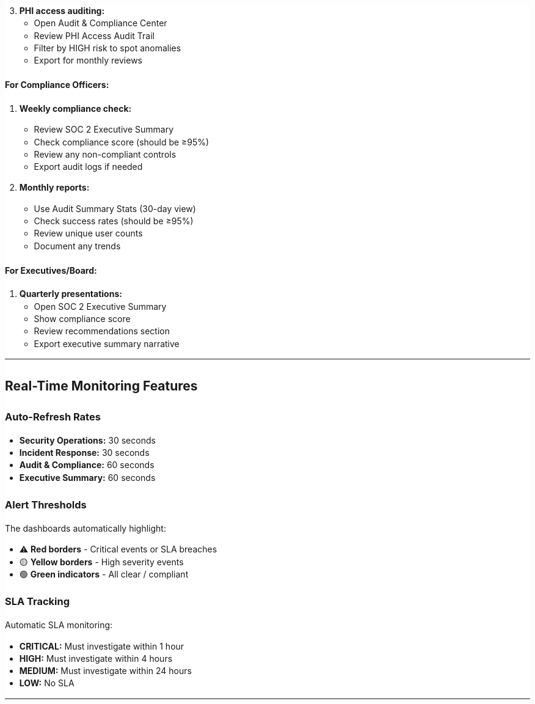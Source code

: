 3. **PHI access auditing:**
   - Open Audit & Compliance Center
   - Review PHI Access Audit Trail
   - Filter by HIGH risk to spot anomalies
   - Export for monthly reviews

#### For Compliance Officers:
1. **Weekly compliance check:**
   - Review SOC 2 Executive Summary
   - Check compliance score (should be ≥95%)
   - Review any non-compliant controls
   - Export audit logs if needed

2. **Monthly reports:**
   - Use Audit Summary Stats (30-day view)
   - Check success rates (should be ≥95%)
   - Review unique user counts
   - Document any trends

#### For Executives/Board:
1. **Quarterly presentations:**
   - Open SOC 2 Executive Summary
   - Show compliance score
   - Review recommendations section
   - Export executive summary narrative

---

## Real-Time Monitoring Features

### Auto-Refresh Rates
- **Security Operations:** 30 seconds
- **Incident Response:** 30 seconds
- **Audit & Compliance:** 60 seconds
- **Executive Summary:** 60 seconds

### Alert Thresholds
The dashboards automatically highlight:
- ⚠️ **Red borders** - Critical events or SLA breaches
- 🟡 **Yellow borders** - High severity events
- 🟢 **Green indicators** - All clear / compliant

### SLA Tracking
Automatic SLA monitoring:
- **CRITICAL:** Must investigate within 1 hour
- **HIGH:** Must investigate within 4 hours
- **MEDIUM:** Must investigate within 24 hours
- **LOW:** No SLA

---

